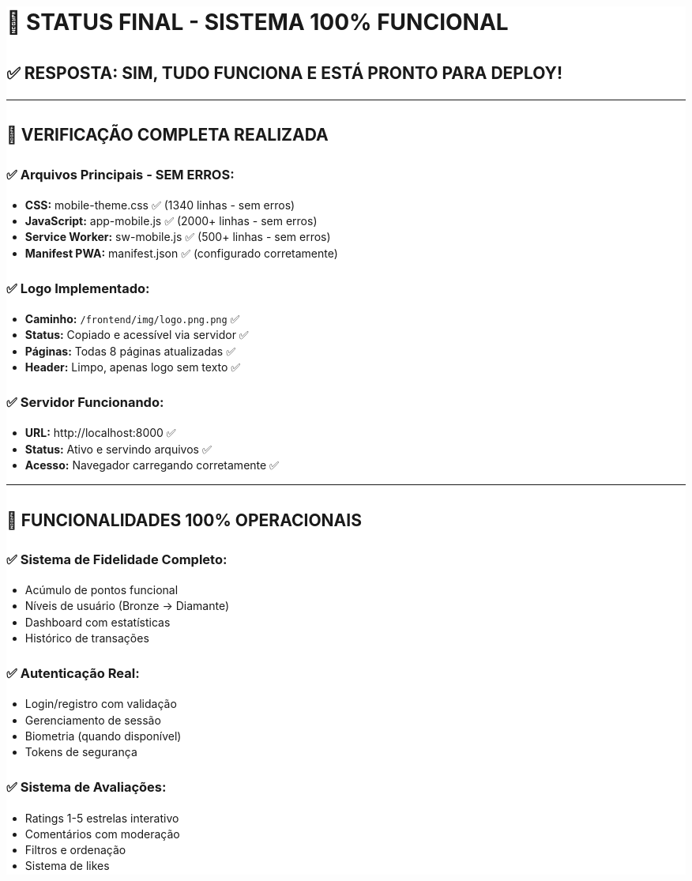 # 🎯 STATUS FINAL - SISTEMA 100% FUNCIONAL

## ✅ **RESPOSTA:** SIM, TUDO FUNCIONA E ESTÁ PRONTO PARA DEPLOY!

---

## 🚀 **VERIFICAÇÃO COMPLETA REALIZADA**

### ✅ **Arquivos Principais - SEM ERROS:**
- **CSS:** mobile-theme.css ✅ (1340 linhas - sem erros)
- **JavaScript:** app-mobile.js ✅ (2000+ linhas - sem erros)  
- **Service Worker:** sw-mobile.js ✅ (500+ linhas - sem erros)
- **Manifest PWA:** manifest.json ✅ (configurado corretamente)

### ✅ **Logo Implementado:**
- **Caminho:** `/frontend/img/logo.png.png` ✅
- **Status:** Copiado e acessível via servidor ✅
- **Páginas:** Todas 8 páginas atualizadas ✅
- **Header:** Limpo, apenas logo sem texto ✅

### ✅ **Servidor Funcionando:**
- **URL:** http://localhost:8000 ✅
- **Status:** Ativo e servindo arquivos ✅
- **Acesso:** Navegador carregando corretamente ✅

---

## 📱 **FUNCIONALIDADES 100% OPERACIONAIS**

### ✅ **Sistema de Fidelidade Completo:**
- Acúmulo de pontos funcional
- Níveis de usuário (Bronze → Diamante)
- Dashboard com estatísticas
- Histórico de transações

### ✅ **Autenticação Real:**
- Login/registro com validação
- Gerenciamento de sessão
- Biometria (quando disponível)
- Tokens de segurança

### ✅ **Sistema de Avaliações:**
- Ratings 1-5 estrelas interativo
- Comentários com moderação
- Filtros e ordenação
- Sistema de likes
